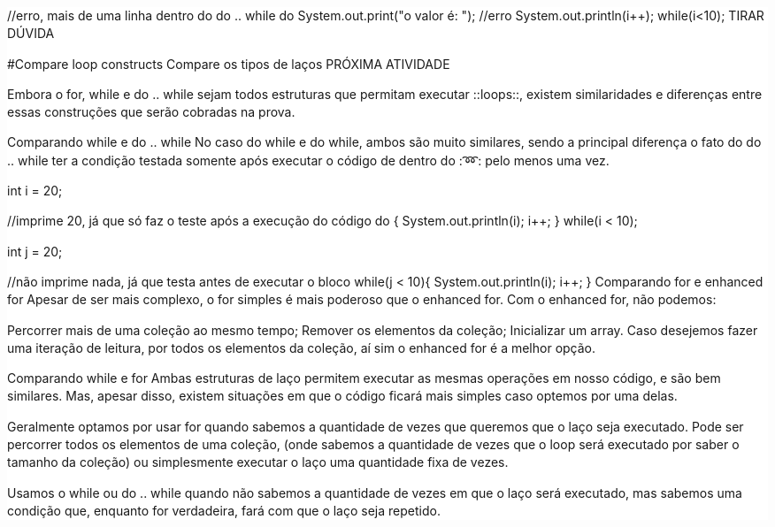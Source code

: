 //erro, mais de uma linha dentro do do .. while
do
    System.out.print("o valor é: "); //erro
    System.out.println(i++);
while(i<10);
TIRAR DÚVIDA

#Compare loop constructs
Compare os tipos de laços
PRÓXIMA ATIVIDADE

Embora o for, while e do .. while sejam todos estruturas que permitam executar ::loops::, existem similaridades e diferenças entre essas construções que serão cobradas na prova.

Comparando while e do .. while
No caso do while e do while, ambos são muito similares, sendo a principal diferença o fato do do .. while ter a condição testada somente após executar o código de dentro do ::loop:: pelo menos uma vez.


int i = 20;

//imprime 20, já que só faz o teste após a execução do código
do {
    System.out.println(i);
    i++;
} while(i < 10);

int j = 20;

//não imprime nada, já que testa antes de executar o bloco
while(j < 10){
    System.out.println(i);
    i++;
}
Comparando for e enhanced for
Apesar de ser mais complexo, o for simples é mais poderoso que o enhanced for. Com o enhanced for, não podemos:

Percorrer mais de uma coleção ao mesmo tempo;
Remover os elementos da coleção;
Inicializar um array.
Caso desejemos fazer uma iteração de leitura, por todos os elementos da coleção, aí sim o enhanced for é a melhor opção.

Comparando while e for
Ambas estruturas de laço permitem executar as mesmas operações em nosso código, e são bem similares. Mas, apesar disso, existem situações em que o código ficará mais simples caso optemos por uma delas.

Geralmente optamos por usar for quando sabemos a quantidade de vezes que queremos que o laço seja executado. Pode ser percorrer todos os elementos de uma coleção, (onde sabemos a quantidade de vezes que o loop será executado por saber o tamanho da coleção) ou simplesmente executar o laço uma quantidade fixa de vezes.

Usamos o while ou do .. while quando não sabemos a quantidade de vezes em que o laço será executado, mas sabemos uma condição que, enquanto for verdadeira, fará com que o laço seja repetido.
